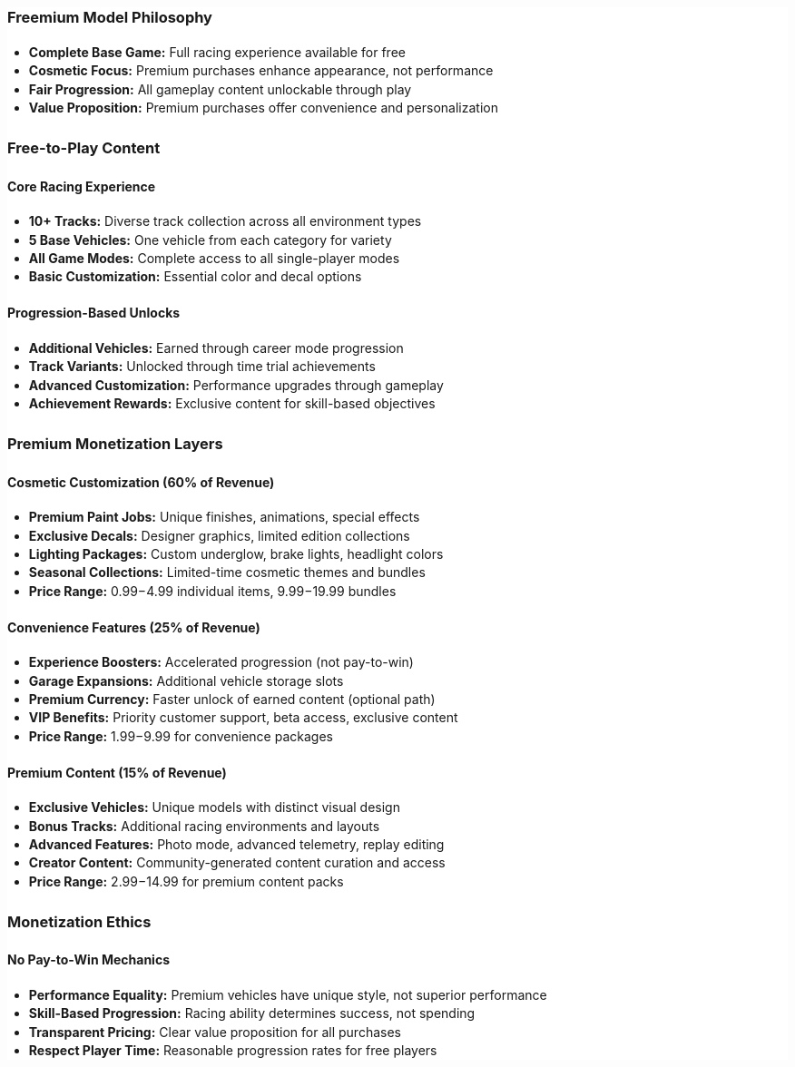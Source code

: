 ### **Freemium Model Philosophy**
- **Complete Base Game:** Full racing experience available for free
- **Cosmetic Focus:** Premium purchases enhance appearance, not performance
- **Fair Progression:** All gameplay content unlockable through play
- **Value Proposition:** Premium purchases offer convenience and personalization

### **Free-to-Play Content**

#### **Core Racing Experience**
- **10+ Tracks:** Diverse track collection across all environment types
- **5 Base Vehicles:** One vehicle from each category for variety
- **All Game Modes:** Complete access to all single-player modes
- **Basic Customization:** Essential color and decal options

#### **Progression-Based Unlocks**
- **Additional Vehicles:** Earned through career mode progression
- **Track Variants:** Unlocked through time trial achievements
- **Advanced Customization:** Performance upgrades through gameplay
- **Achievement Rewards:** Exclusive content for skill-based objectives

### **Premium Monetization Layers**

#### **Cosmetic Customization (60% of Revenue)**
- **Premium Paint Jobs:** Unique finishes, animations, special effects
- **Exclusive Decals:** Designer graphics, limited edition collections
- **Lighting Packages:** Custom underglow, brake lights, headlight colors
- **Seasonal Collections:** Limited-time cosmetic themes and bundles
- **Price Range:** $0.99-$4.99 individual items, $9.99-$19.99 bundles

#### **Convenience Features (25% of Revenue)**
- **Experience Boosters:** Accelerated progression (not pay-to-win)
- **Garage Expansions:** Additional vehicle storage slots
- **Premium Currency:** Faster unlock of earned content (optional path)
- **VIP Benefits:** Priority customer support, beta access, exclusive content
- **Price Range:** $1.99-$9.99 for convenience packages

#### **Premium Content (15% of Revenue)**
- **Exclusive Vehicles:** Unique models with distinct visual design
- **Bonus Tracks:** Additional racing environments and layouts
- **Advanced Features:** Photo mode, advanced telemetry, replay editing
- **Creator Content:** Community-generated content curation and access
- **Price Range:** $2.99-$14.99 for premium content packs

### **Monetization Ethics**

#### **No Pay-to-Win Mechanics**
- **Performance Equality:** Premium vehicles have unique style, not superior performance
- **Skill-Based Progression:** Racing ability determines success, not spending
- **Transparent Pricing:** Clear value proposition for all purchases
- **Respect Player Time:** Reasonable progression rates for free players
